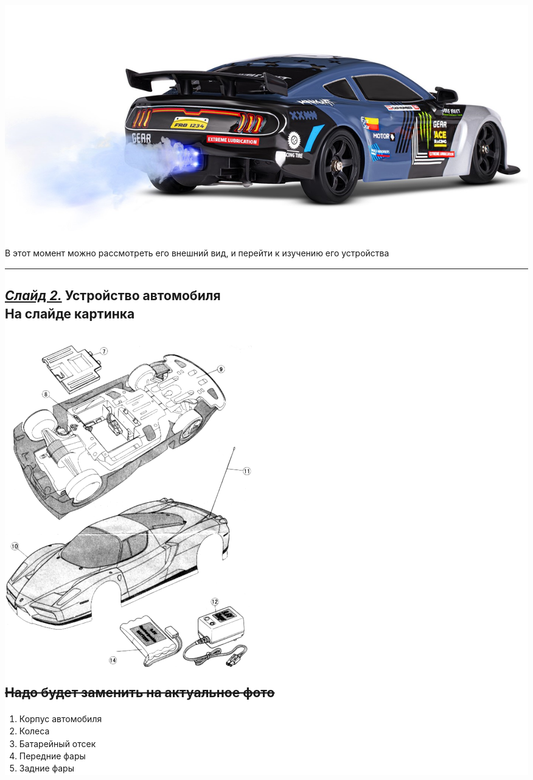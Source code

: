 ![вид автомобиля сзади](images/back_view.png)  
---
В этот момент можно рассмотреть его внешний вид, и перейти к изучению его устройства

---
***<u>Слайд 2.</u>*** **Устройство автомобиля**  
На слайде картинка  
![общее устройство автомобиля](images/need_CarDevice.PNG)  
~~Надо будет заменить на актуальное фото~~
---
1. Корпус автомобиля
2. Колеса
3. Батарейный отсек
4. Передние фары
5. Задние фары